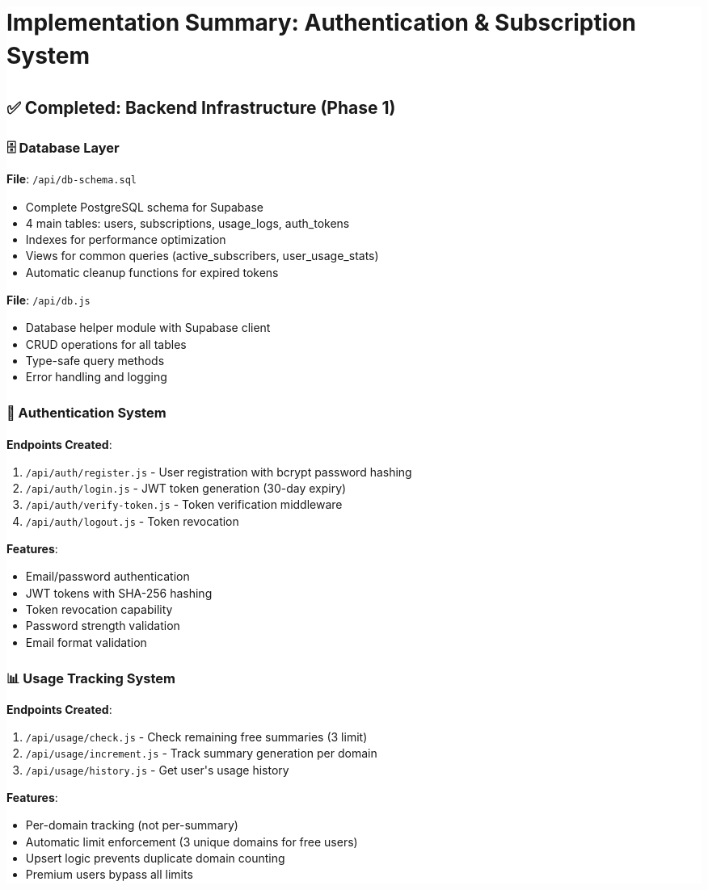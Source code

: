 # Implementation Summary: Authentication & Subscription System

## ✅ Completed: Backend Infrastructure (Phase 1)

### 🗄️ Database Layer

**File**: `/api/db-schema.sql`

- Complete PostgreSQL schema for Supabase
- 4 main tables: users, subscriptions, usage_logs, auth_tokens
- Indexes for performance optimization
- Views for common queries (active_subscribers, user_usage_stats)
- Automatic cleanup functions for expired tokens

**File**: `/api/db.js`

- Database helper module with Supabase client
- CRUD operations for all tables
- Type-safe query methods
- Error handling and logging

### 🔐 Authentication System

**Endpoints Created**:

1. `/api/auth/register.js` - User registration with bcrypt password hashing
2. `/api/auth/login.js` - JWT token generation (30-day expiry)
3. `/api/auth/verify-token.js` - Token verification middleware
4. `/api/auth/logout.js` - Token revocation

**Features**:

- Email/password authentication
- JWT tokens with SHA-256 hashing
- Token revocation capability
- Password strength validation
- Email format validation

### 📊 Usage Tracking System

**Endpoints Created**:

1. `/api/usage/check.js` - Check remaining free summaries (3 limit)
2. `/api/usage/increment.js` - Track summary generation per domain
3. `/api/usage/history.js` - Get user's usage history

**Features**:

- Per-domain tracking (not per-summary)
- Automatic limit enforcement (3 unique domains for free users)
- Upsert logic prevents duplicate domain counting
- Premium users bypass all limits
